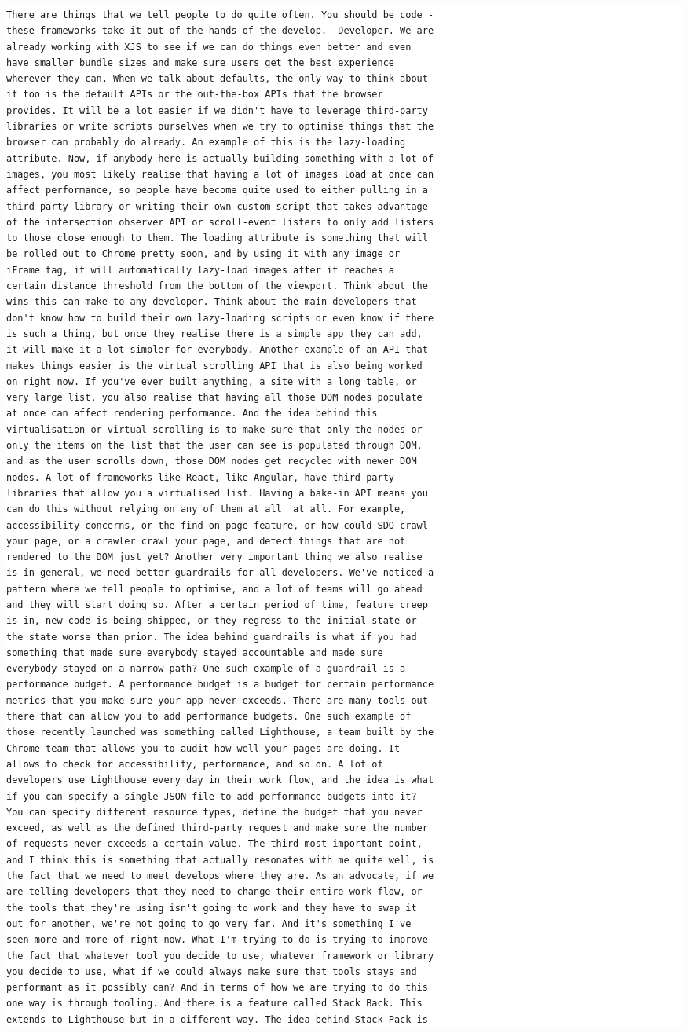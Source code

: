     There are things that we tell people to do quite often. You should be code -
    these frameworks take it out of the hands of the develop.  Developer. We are
    already working with XJS to see if we can do things even better and even
    have smaller bundle sizes and make sure users get the best experience
    wherever they can. When we talk about defaults, the only way to think about
    it too is the default APIs or the out-the-box APIs that the browser
    provides. It will be a lot easier if we didn't have to leverage third-party
    libraries or write scripts ourselves when we try to optimise things that the
    browser can probably do already. An example of this is the lazy-loading
    attribute. Now, if anybody here is actually building something with a lot of
    images, you most likely realise that having a lot of images load at once can
    affect performance, so people have become quite used to either pulling in a
    third-party library or writing their own custom script that takes advantage
    of the intersection observer API or scroll-event listers to only add listers
    to those close enough to them. The loading attribute is something that will
    be rolled out to Chrome pretty soon, and by using it with any image or
    iFrame tag, it will automatically lazy-load images after it reaches a
    certain distance threshold from the bottom of the viewport. Think about the
    wins this can make to any developer. Think about the main developers that
    don't know how to build their own lazy-loading scripts or even know if there
    is such a thing, but once they realise there is a simple app they can add,
    it will make it a lot simpler for everybody. Another example of an API that
    makes things easier is the virtual scrolling API that is also being worked
    on right now. If you've ever built anything, a site with a long table, or
    very large list, you also realise that having all those DOM nodes populate
    at once can affect rendering performance. And the idea behind this
    virtualisation or virtual scrolling is to make sure that only the nodes or
    only the items on the list that the user can see is populated through DOM,
    and as the user scrolls down, those DOM nodes get recycled with newer DOM
    nodes. A lot of frameworks like React, like Angular, have third-party
    libraries that allow you a virtualised list. Having a bake-in API means you
    can do this without relying on any of them at all  at all. For example,
    accessibility concerns, or the find on page feature, or how could SDO crawl
    your page, or a crawler crawl your page, and detect things that are not
    rendered to the DOM just yet? Another very important thing we also realise
    is in general, we need better guardrails for all developers. We've noticed a
    pattern where we tell people to optimise, and a lot of teams will go ahead
    and they will start doing so. After a certain period of time, feature creep
    is in, new code is being shipped, or they regress to the initial state or
    the state worse than prior. The idea behind guardrails is what if you had
    something that made sure everybody stayed accountable and made sure
    everybody stayed on a narrow path? One such example of a guardrail is a
    performance budget. A performance budget is a budget for certain performance
    metrics that you make sure your app never exceeds. There are many tools out
    there that can allow you to add performance budgets. One such example of
    those recently launched was something called Lighthouse, a team built by the
    Chrome team that allows you to audit how well your pages are doing. It
    allows to check for accessibility, performance, and so on. A lot of
    developers use Lighthouse every day in their work flow, and the idea is what
    if you can specify a single JSON file to add performance budgets into it?
    You can specify different resource types, define the budget that you never
    exceed, as well as the defined third-party request and make sure the number
    of requests never exceeds a certain value. The third most important point,
    and I think this is something that actually resonates with me quite well, is
    the fact that we need to meet develops where they are. As an advocate, if we
    are telling developers that they need to change their entire work flow, or
    the tools that they're using isn't going to work and they have to swap it
    out for another, we're not going to go very far. And it's something I've
    seen more and more of right now. What I'm trying to do is trying to improve
    the fact that whatever tool you decide to use, whatever framework or library
    you decide to use, what if we could always make sure that tools stays and
    performant as it possibly can? And in terms of how we are trying to do this
    one way is through tooling. And there is a feature called Stack Back. This
    extends to Lighthouse but in a different way. The idea behind Stack Pack is